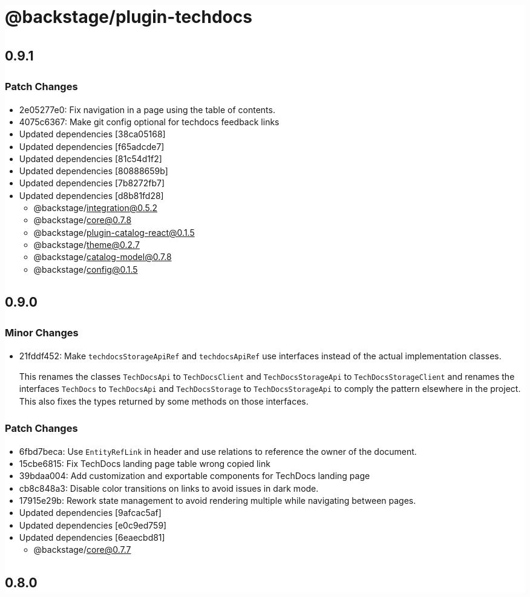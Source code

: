 # @backstage/plugin-techdocs

## 0.9.1

### Patch Changes

- 2e05277e0: Fix navigation in a page using the table of contents.
- 4075c6367: Make git config optional for techdocs feedback links
- Updated dependencies [38ca05168]
- Updated dependencies [f65adcde7]
- Updated dependencies [81c54d1f2]
- Updated dependencies [80888659b]
- Updated dependencies [7b8272fb7]
- Updated dependencies [d8b81fd28]
  - @backstage/integration@0.5.2
  - @backstage/core@0.7.8
  - @backstage/plugin-catalog-react@0.1.5
  - @backstage/theme@0.2.7
  - @backstage/catalog-model@0.7.8
  - @backstage/config@0.1.5

## 0.9.0

### Minor Changes

- 21fddf452: Make `techdocsStorageApiRef` and `techdocsApiRef` use interfaces instead of the
  actual implementation classes.

  This renames the classes `TechDocsApi` to `TechDocsClient` and `TechDocsStorageApi`
  to `TechDocsStorageClient` and renames the interfaces `TechDocs` to `TechDocsApi`
  and `TechDocsStorage` to `TechDocsStorageApi` to comply the pattern elsewhere in
  the project. This also fixes the types returned by some methods on those
  interfaces.

### Patch Changes

- 6fbd7beca: Use `EntityRefLink` in header and use relations to reference the owner of the
  document.
- 15cbe6815: Fix TechDocs landing page table wrong copied link
- 39bdaa004: Add customization and exportable components for TechDocs landing page
- cb8c848a3: Disable color transitions on links to avoid issues in dark mode.
- 17915e29b: Rework state management to avoid rendering multiple while navigating between pages.
- Updated dependencies [9afcac5af]
- Updated dependencies [e0c9ed759]
- Updated dependencies [6eaecbd81]
  - @backstage/core@0.7.7

## 0.8.0
